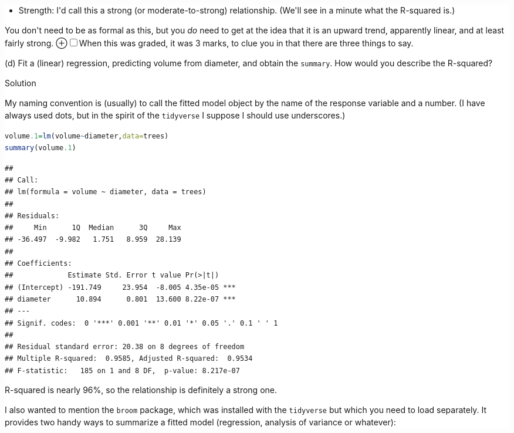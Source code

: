 * Strength:  I'd call this a strong (or moderate-to-strong) relationship. (We'll see in a minute what the R-squared is.)

You don't need to be as formal as this, but you *do* need
to get at the idea that it is an upward trend, apparently
linear, and at least fairly strong.
<label for="tufte-mn-" class="margin-toggle">&#8853;</label><input type="checkbox" id="tufte-mn-" class="margin-toggle"><span class="marginnote">When this was graded, it was 3 marks, to clue you in that there are three things to say.</span>



(d) Fit a (linear) regression, predicting volume from diameter,
and obtain the `summary`. How would you describe the R-squared?


Solution


My naming convention is (usually) to call the fitted model
object by the name of the response variable and a number. (I
have always used dots, but in the spirit of the
`tidyverse` I suppose I should use underscores.)

```r
volume.1=lm(volume~diameter,data=trees)
summary(volume.1)
```

```
## 
## Call:
## lm(formula = volume ~ diameter, data = trees)
## 
## Residuals:
##     Min      1Q  Median      3Q     Max 
## -36.497  -9.982   1.751   8.959  28.139 
## 
## Coefficients:
##             Estimate Std. Error t value Pr(>|t|)    
## (Intercept) -191.749     23.954  -8.005 4.35e-05 ***
## diameter      10.894      0.801  13.600 8.22e-07 ***
## ---
## Signif. codes:  0 '***' 0.001 '**' 0.01 '*' 0.05 '.' 0.1 ' ' 1
## 
## Residual standard error: 20.38 on 8 degrees of freedom
## Multiple R-squared:  0.9585,	Adjusted R-squared:  0.9534 
## F-statistic:   185 on 1 and 8 DF,  p-value: 8.217e-07
```

       

R-squared is nearly 96\%, so the relationship is definitely a strong one.

I also wanted to mention the `broom` package, which was
installed with the `tidyverse` but which you need to load
separately. It provides two handy ways to summarize a fitted model
(regression, analysis of variance or whatever):
